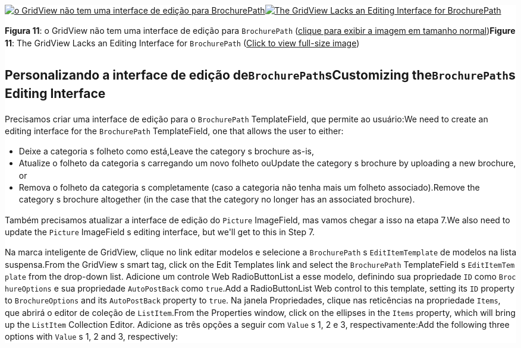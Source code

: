 <span data-ttu-id="e1bab-250">[![o GridView não tem uma interface de edição para BrochurePath](updating-and-deleting-existing-binary-data-cs/_static/image11.gif)](updating-and-deleting-existing-binary-data-cs/_static/image19.png)</span><span class="sxs-lookup"><span data-stu-id="e1bab-250">[![The GridView Lacks an Editing Interface for BrochurePath](updating-and-deleting-existing-binary-data-cs/_static/image11.gif)](updating-and-deleting-existing-binary-data-cs/_static/image19.png)</span></span>

<span data-ttu-id="e1bab-251">**Figura 11**: o GridView não tem uma interface de edição para `BrochurePath` ([clique para exibir a imagem em tamanho normal](updating-and-deleting-existing-binary-data-cs/_static/image20.png))</span><span class="sxs-lookup"><span data-stu-id="e1bab-251">**Figure 11**: The GridView Lacks an Editing Interface for `BrochurePath` ([Click to view full-size image](updating-and-deleting-existing-binary-data-cs/_static/image20.png))</span></span>

## <a name="customizing-thebrochurepaths-editing-interface"></a><span data-ttu-id="e1bab-252">Personalizando a interface de edição de`BrochurePath`s</span><span class="sxs-lookup"><span data-stu-id="e1bab-252">Customizing the`BrochurePath`s Editing Interface</span></span>

<span data-ttu-id="e1bab-253">Precisamos criar uma interface de edição para o `BrochurePath` TemplateField, que permite ao usuário:</span><span class="sxs-lookup"><span data-stu-id="e1bab-253">We need to create an editing interface for the `BrochurePath` TemplateField, one that allows the user to either:</span></span>

- <span data-ttu-id="e1bab-254">Deixe a categoria s folheto como está,</span><span class="sxs-lookup"><span data-stu-id="e1bab-254">Leave the category s brochure as-is,</span></span>
- <span data-ttu-id="e1bab-255">Atualize o folheto da categoria s carregando um novo folheto ou</span><span class="sxs-lookup"><span data-stu-id="e1bab-255">Update the category s brochure by uploading a new brochure, or</span></span>
- <span data-ttu-id="e1bab-256">Remova o folheto da categoria s completamente (caso a categoria não tenha mais um folheto associado).</span><span class="sxs-lookup"><span data-stu-id="e1bab-256">Remove the category s brochure altogether (in the case that the category no longer has an associated brochure).</span></span>

<span data-ttu-id="e1bab-257">Também precisamos atualizar a interface de edição do `Picture` ImageField, mas vamos chegar a isso na etapa 7.</span><span class="sxs-lookup"><span data-stu-id="e1bab-257">We also need to update the `Picture` ImageField s editing interface, but we'll get to this in Step 7.</span></span>

<span data-ttu-id="e1bab-258">Na marca inteligente de GridView, clique no link editar modelos e selecione a `BrochurePath` s `EditItemTemplate` de modelos na lista suspensa.</span><span class="sxs-lookup"><span data-stu-id="e1bab-258">From the GridView s smart tag, click on the Edit Templates link and select the `BrochurePath` TemplateField s `EditItemTemplate` from the drop-down list.</span></span> <span data-ttu-id="e1bab-259">Adicione um controle Web RadioButtonList a esse modelo, definindo sua propriedade `ID` como `BrochureOptions` e sua propriedade `AutoPostBack` como `true`.</span><span class="sxs-lookup"><span data-stu-id="e1bab-259">Add a RadioButtonList Web control to this template, setting its `ID` property to `BrochureOptions` and its `AutoPostBack` property to `true`.</span></span> <span data-ttu-id="e1bab-260">Na janela Propriedades, clique nas reticências na propriedade `Items`, que abrirá o editor de coleção de `ListItem`.</span><span class="sxs-lookup"><span data-stu-id="e1bab-260">From the Properties window, click on the ellipses in the `Items` property, which will bring up the `ListItem` Collection Editor.</span></span> <span data-ttu-id="e1bab-261">Adicione as três opções a seguir com `Value` s 1, 2 e 3, respectivamente:</span><span class="sxs-lookup"><span data-stu-id="e1bab-261">Add the following three options with `Value` s 1, 2 and 3, respectively:</span></span>
